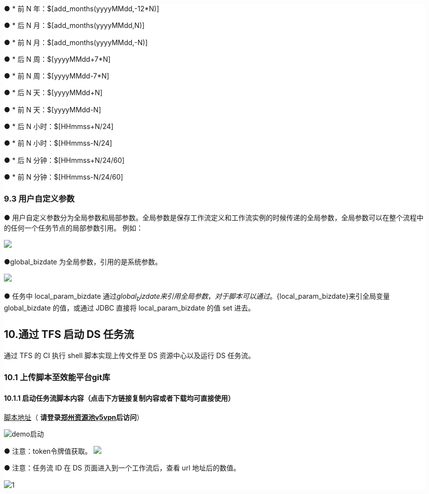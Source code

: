 ● * 前 N 年：$[add_months(yyyyMMdd,-12*N)]

● \* 后 N 月：$[add_months(yyyyMMdd,N)]

● \* 前 N 月：$[add_months(yyyyMMdd,-N)]

● * 后 N 周：$[yyyyMMdd+7*N]

● * 前 N 周：$[yyyyMMdd-7*N]

● \* 后 N 天：$[yyyyMMdd+N]

● \* 前 N 天：$[yyyyMMdd-N]

● \* 后 N 小时：$[HHmmss+N/24]

● \* 前 N 小时：$[HHmmss-N/24]

● \* 后 N 分钟：$[HHmmss+N/24/60]

● \* 前 N 分钟：$[HHmmss-N/24/60]

### 9.3 用户自定义参数

● 用户自定义参数分为全局参数和局部参数。全局参数是保存工作流定义和工作流实例的时候传递的全局参数，全局参数可以在整个流程中的任何一个任务节点的局部参数引用。 例如：

![](DS图片/图片68.png)

●global_bizdate 为全局参数，引用的是系统参数。

![](DS图片/图片69.png)

● 任务中 local_param_bizdate 通过${global_bizdate}来引用全局参数，对于脚本可以通过。${local_param_bizdate}来引全局变量 global_bizdate 的值，或通过 JDBC 直接将 local_param_bizdate 的值 set 进去。

## 10.通过 TFS 启动 DS 任务流

通过 TFS 的 CI 执行 shell 脚本实现上传文件至 DS 资源中心以及运行 DS 任务流。

### 10.1 上传脚本至效能平台**git**库

#### 10.**1.1** 启动任务流脚本内容（点击下方链接复制内容或者下载均可直接使用）
[脚本地址](http://172.24.131.137:30080/odata_doc/odata_code_demo/-/blob/master/DolphinScheduler%E7%A4%BA%E4%BE%8B/process.sh)（ **请登录[郑州资源池v5vpn](http://172.24.131.137:30080/root/doc-data/-/blob/master/data/%E5%A4%A7%E6%95%B0%E6%8D%AE/%E7%BD%91%E7%BB%9C%E9%9C%80%E6%B1%82%E7%94%B3%E8%AF%B7%E6%8C%87%E5%8D%97/README.md)后访问**）

![demo启动](DS图片/demo启动任务.png)

● 注意：token令牌值获取。
![](DS图片/token.png)

● 注意：任务流 ID 在 DS 页面进入到⼀个工作流后，查看 url 地址后的数值。

![1](TFS启动ds任务流图片/工作流ID.png)
